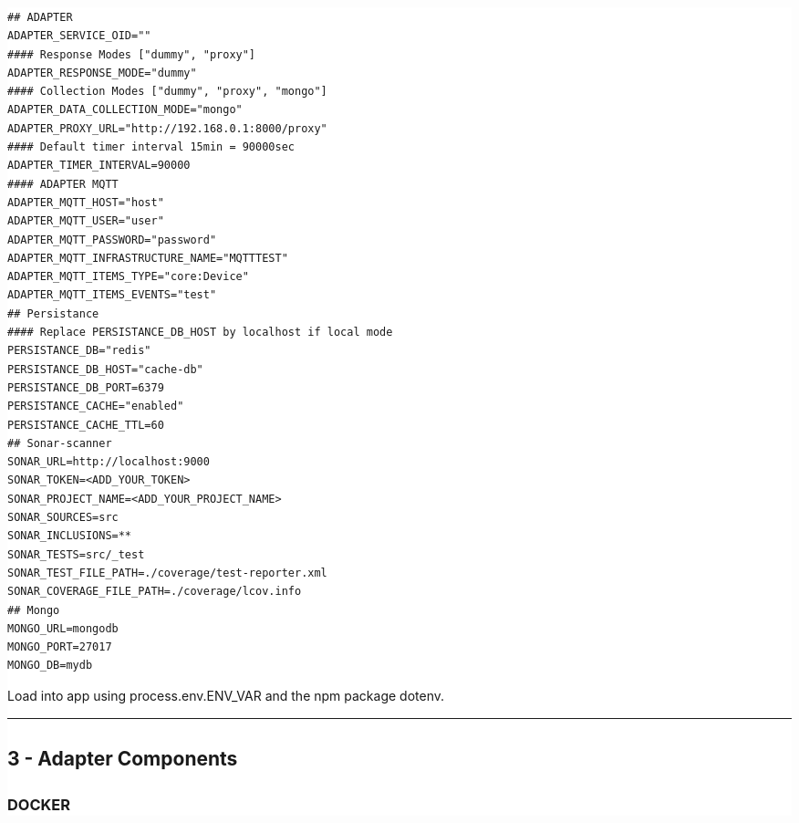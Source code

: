     ## ADAPTER
    ADAPTER_SERVICE_OID=""
    #### Response Modes ["dummy", "proxy"]
    ADAPTER_RESPONSE_MODE="dummy"
    #### Collection Modes ["dummy", "proxy", "mongo"]
    ADAPTER_DATA_COLLECTION_MODE="mongo"
    ADAPTER_PROXY_URL="http://192.168.0.1:8000/proxy"
    #### Default timer interval 15min = 90000sec
    ADAPTER_TIMER_INTERVAL=90000
    #### ADAPTER MQTT
    ADAPTER_MQTT_HOST="host"
    ADAPTER_MQTT_USER="user"
    ADAPTER_MQTT_PASSWORD="password"
    ADAPTER_MQTT_INFRASTRUCTURE_NAME="MQTTTEST"
    ADAPTER_MQTT_ITEMS_TYPE="core:Device"
    ADAPTER_MQTT_ITEMS_EVENTS="test"
    ## Persistance
    #### Replace PERSISTANCE_DB_HOST by localhost if local mode
    PERSISTANCE_DB="redis"
    PERSISTANCE_DB_HOST="cache-db"
    PERSISTANCE_DB_PORT=6379
    PERSISTANCE_CACHE="enabled"
    PERSISTANCE_CACHE_TTL=60
    ## Sonar-scanner
    SONAR_URL=http://localhost:9000
    SONAR_TOKEN=<ADD_YOUR_TOKEN>
    SONAR_PROJECT_NAME=<ADD_YOUR_PROJECT_NAME>
    SONAR_SOURCES=src
    SONAR_INCLUSIONS=**
    SONAR_TESTS=src/_test
    SONAR_TEST_FILE_PATH=./coverage/test-reporter.xml
    SONAR_COVERAGE_FILE_PATH=./coverage/lcov.info
    ## Mongo
    MONGO_URL=mongodb
    MONGO_PORT=27017
    MONGO_DB=mydb

Load into app using process.env.ENV_VAR and the npm package dotenv.

<hr>

<div id="3"></div>

## 3 - Adapter Components

### DOCKER
